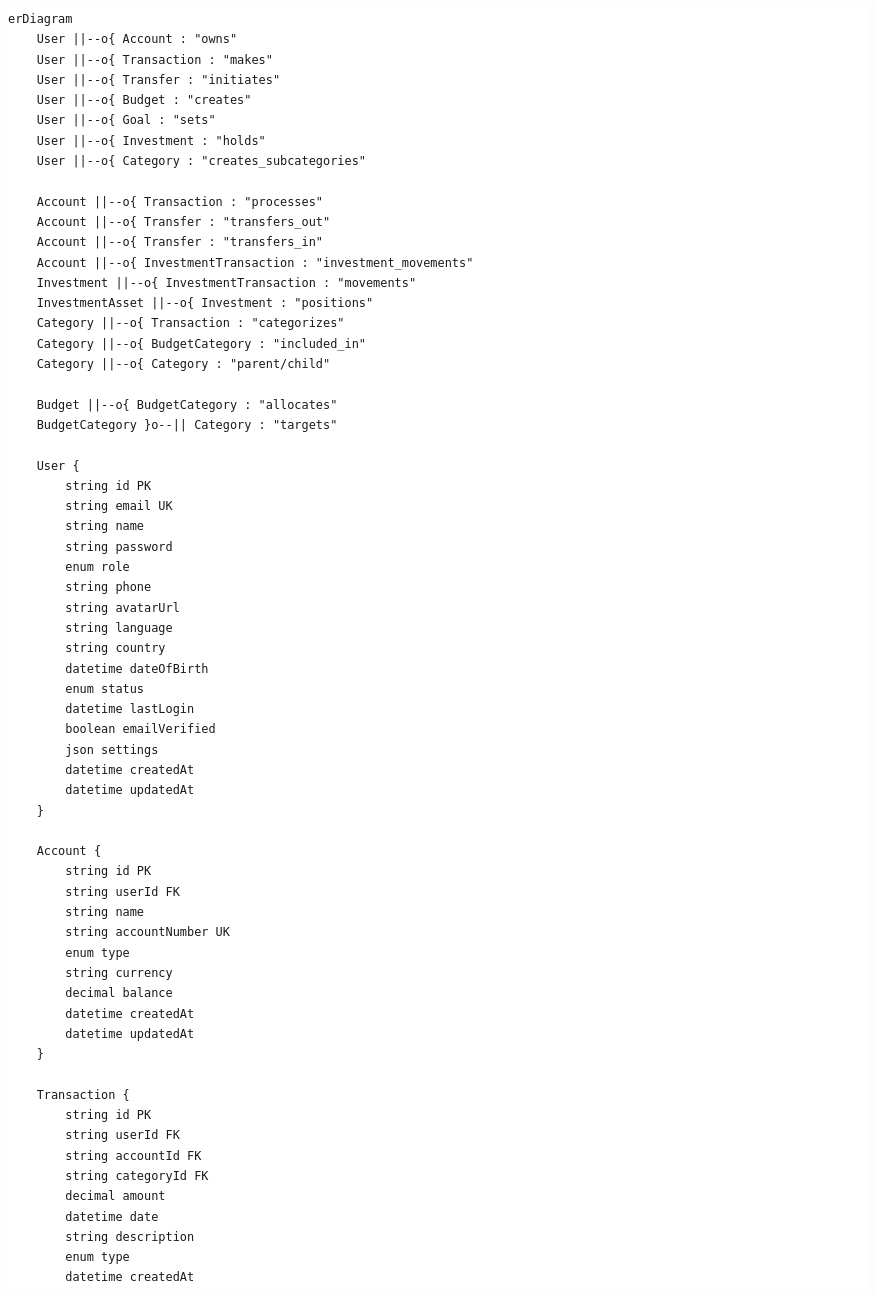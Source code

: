 ```mermaid
erDiagram
    User ||--o{ Account : "owns"
    User ||--o{ Transaction : "makes"
    User ||--o{ Transfer : "initiates"
    User ||--o{ Budget : "creates"
    User ||--o{ Goal : "sets"
    User ||--o{ Investment : "holds"
    User ||--o{ Category : "creates_subcategories"

    Account ||--o{ Transaction : "processes"
    Account ||--o{ Transfer : "transfers_out"
    Account ||--o{ Transfer : "transfers_in"
    Account ||--o{ InvestmentTransaction : "investment_movements"
    Investment ||--o{ InvestmentTransaction : "movements"
    InvestmentAsset ||--o{ Investment : "positions"
    Category ||--o{ Transaction : "categorizes"
    Category ||--o{ BudgetCategory : "included_in"
    Category ||--o{ Category : "parent/child"

    Budget ||--o{ BudgetCategory : "allocates"
    BudgetCategory }o--|| Category : "targets"

    User {
        string id PK
        string email UK
        string name
        string password
        enum role
        string phone
        string avatarUrl
        string language
        string country
        datetime dateOfBirth
        enum status
        datetime lastLogin
        boolean emailVerified
        json settings
        datetime createdAt
        datetime updatedAt
    }

    Account {
        string id PK
        string userId FK
        string name
        string accountNumber UK
        enum type
        string currency
        decimal balance
        datetime createdAt
        datetime updatedAt
    }

    Transaction {
        string id PK
        string userId FK
        string accountId FK
        string categoryId FK
        decimal amount
        datetime date
        string description
        enum type
        datetime createdAt
```